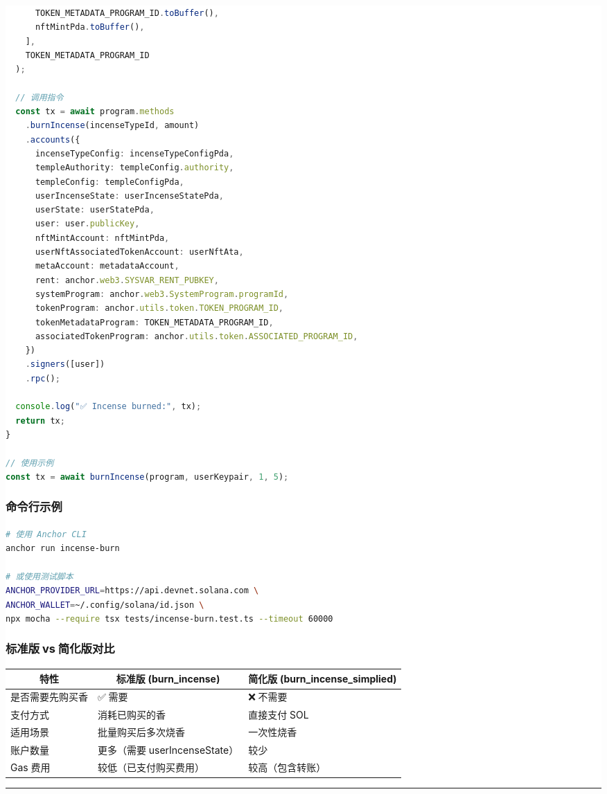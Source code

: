 ```typescript
      TOKEN_METADATA_PROGRAM_ID.toBuffer(),
      nftMintPda.toBuffer(),
    ],
    TOKEN_METADATA_PROGRAM_ID
  );

  // 调用指令
  const tx = await program.methods
    .burnIncense(incenseTypeId, amount)
    .accounts({
      incenseTypeConfig: incenseTypeConfigPda,
      templeAuthority: templeConfig.authority,
      templeConfig: templeConfigPda,
      userIncenseState: userIncenseStatePda,
      userState: userStatePda,
      user: user.publicKey,
      nftMintAccount: nftMintPda,
      userNftAssociatedTokenAccount: userNftAta,
      metaAccount: metadataAccount,
      rent: anchor.web3.SYSVAR_RENT_PUBKEY,
      systemProgram: anchor.web3.SystemProgram.programId,
      tokenProgram: anchor.utils.token.TOKEN_PROGRAM_ID,
      tokenMetadataProgram: TOKEN_METADATA_PROGRAM_ID,
      associatedTokenProgram: anchor.utils.token.ASSOCIATED_PROGRAM_ID,
    })
    .signers([user])
    .rpc();

  console.log("✅ Incense burned:", tx);
  return tx;
}

// 使用示例
const tx = await burnIncense(program, userKeypair, 1, 5);
```

### 命令行示例

```bash
# 使用 Anchor CLI
anchor run incense-burn

# 或使用测试脚本
ANCHOR_PROVIDER_URL=https://api.devnet.solana.com \
ANCHOR_WALLET=~/.config/solana/id.json \
npx mocha --require tsx tests/incense-burn.test.ts --timeout 60000
```

### 标准版 vs 简化版对比

| 特性 | 标准版 (burn_incense) | 简化版 (burn_incense_simplied) |
|------|----------------------|--------------------------------|
| 是否需要先购买香 | ✅ 需要 | ❌ 不需要 |
| 支付方式 | 消耗已购买的香 | 直接支付 SOL |
| 适用场景 | 批量购买后多次烧香 | 一次性烧香 |
| 账户数量 | 更多（需要 userIncenseState） | 较少 |
| Gas 费用 | 较低（已支付购买费用） | 较高（包含转账） |

---